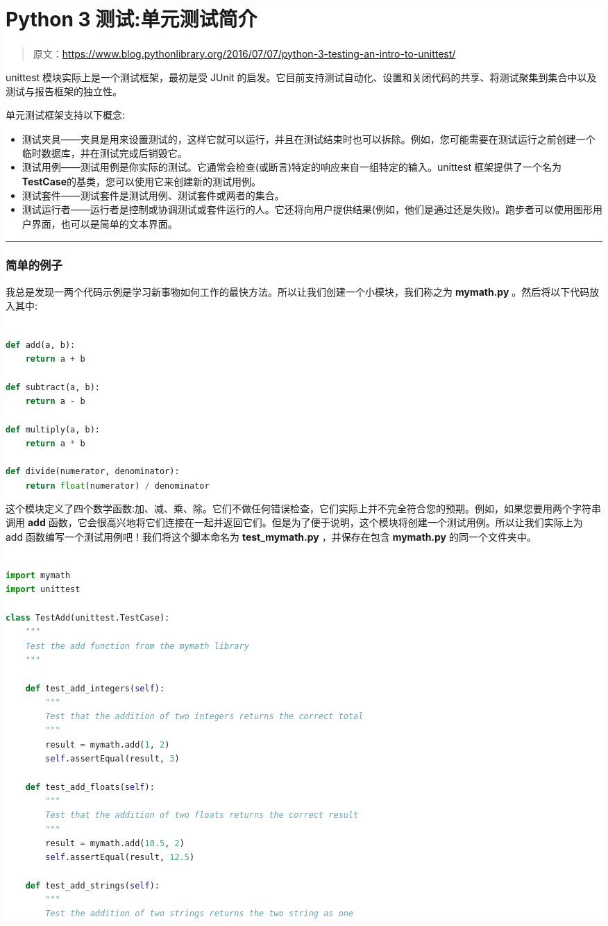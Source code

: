 # Python 3 测试:单元测试简介

> 原文：<https://www.blog.pythonlibrary.org/2016/07/07/python-3-testing-an-intro-to-unittest/>

unittest 模块实际上是一个测试框架，最初是受 JUnit 的启发。它目前支持测试自动化、设置和关闭代码的共享、将测试聚集到集合中以及测试与报告框架的独立性。

单元测试框架支持以下概念:

*   测试夹具——夹具是用来设置测试的，这样它就可以运行，并且在测试结束时也可以拆除。例如，您可能需要在测试运行之前创建一个临时数据库，并在测试完成后销毁它。
*   测试用例——测试用例是你实际的测试。它通常会检查(或断言)特定的响应来自一组特定的输入。unittest 框架提供了一个名为**TestCase**的基类，您可以使用它来创建新的测试用例。
*   测试套件——测试套件是测试用例、测试套件或两者的集合。
*   测试运行者——运行者是控制或协调测试或套件运行的人。它还将向用户提供结果(例如，他们是通过还是失败)。跑步者可以使用图形用户界面，也可以是简单的文本界面。

* * *

### 简单的例子

我总是发现一两个代码示例是学习新事物如何工作的最快方法。所以让我们创建一个小模块，我们称之为 **mymath.py** 。然后将以下代码放入其中:

```py

def add(a, b):
    return a + b

def subtract(a, b):
    return a - b

def multiply(a, b):
    return a * b

def divide(numerator, denominator):
    return float(numerator) / denominator

```

这个模块定义了四个数学函数:加、减、乘、除。它们不做任何错误检查，它们实际上并不完全符合您的预期。例如，如果您要用两个字符串调用 **add** 函数，它会很高兴地将它们连接在一起并返回它们。但是为了便于说明，这个模块将创建一个测试用例。所以让我们实际上为 add 函数编写一个测试用例吧！我们将这个脚本命名为 **test_mymath.py** ，并保存在包含 **mymath.py** 的同一个文件夹中。

```py

import mymath
import unittest

class TestAdd(unittest.TestCase):
    """
    Test the add function from the mymath library
    """

    def test_add_integers(self):
        """
        Test that the addition of two integers returns the correct total
        """
        result = mymath.add(1, 2)
        self.assertEqual(result, 3)

    def test_add_floats(self):
        """
        Test that the addition of two floats returns the correct result
        """
        result = mymath.add(10.5, 2)
        self.assertEqual(result, 12.5)

    def test_add_strings(self):
        """
        Test the addition of two strings returns the two string as one
```